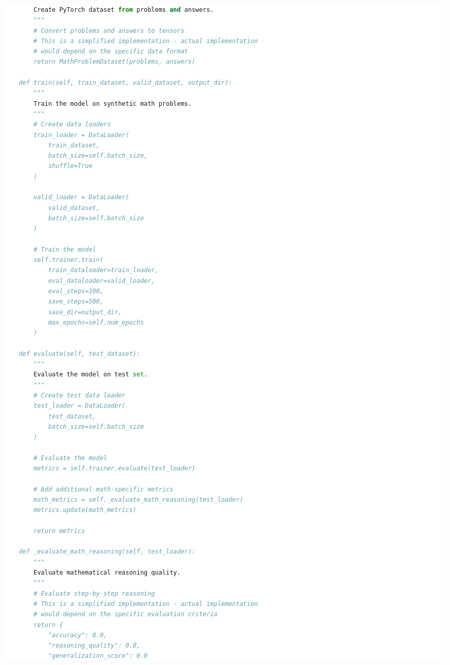 ```python
        Create PyTorch dataset from problems and answers.
        """
        # Convert problems and answers to tensors
        # This is a simplified implementation - actual implementation
        # would depend on the specific data format
        return MathProblemDataset(problems, answers)
    
    def train(self, train_dataset, valid_dataset, output_dir):
        """
        Train the model on synthetic math problems.
        """
        # Create data loaders
        train_loader = DataLoader(
            train_dataset,
            batch_size=self.batch_size,
            shuffle=True
        )
        
        valid_loader = DataLoader(
            valid_dataset,
            batch_size=self.batch_size
        )
        
        # Train the model
        self.trainer.train(
            train_dataloader=train_loader,
            eval_dataloader=valid_loader,
            eval_steps=100,
            save_steps=500,
            save_dir=output_dir,
            max_epochs=self.num_epochs
        )
    
    def evaluate(self, test_dataset):
        """
        Evaluate the model on test set.
        """
        # Create test data loader
        test_loader = DataLoader(
            test_dataset,
            batch_size=self.batch_size
        )
        
        # Evaluate the model
        metrics = self.trainer.evaluate(test_loader)
        
        # Add additional math-specific metrics
        math_metrics = self._evaluate_math_reasoning(test_loader)
        metrics.update(math_metrics)
        
        return metrics
    
    def _evaluate_math_reasoning(self, test_loader):
        """
        Evaluate mathematical reasoning quality.
        """
        # Evaluate step-by-step reasoning
        # This is a simplified implementation - actual implementation
        # would depend on the specific evaluation criteria
        return {
            "accuracy": 0.0,
            "reasoning_quality": 0.0,
            "generalization_score": 0.0
```
